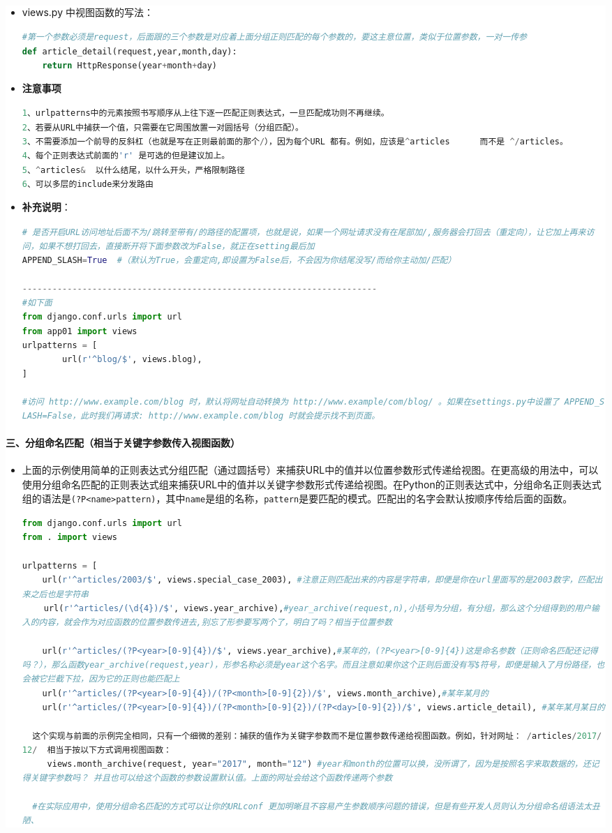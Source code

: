 
- views.py 中视图函数的写法：

  ```python
  #第一个参数必须是request，后面跟的三个参数是对应着上面分组正则匹配的每个参数的，要这主意位置，类似于位置参数，一对一传参
  def article_detail(request,year,month,day):
      return HttpResponse(year+month+day)
  ```

- **注意事项**

  ```python
  1、urlpatterns中的元素按照书写顺序从上往下逐一匹配正则表达式，一旦匹配成功则不再继续。
  2、若要从URL中捕获一个值，只需要在它周围放置一对圆括号（分组匹配）。
  3、不需要添加一个前导的反斜杠（也就是写在正则最前面的那个/），因为每个URL 都有。例如，应该是^articles 	  而不是 ^/articles。
  4、每个正则表达式前面的'r' 是可选的但是建议加上。
  5、^articles&  以什么结尾，以什么开头，严格限制路径
  6、可以多层的include来分发路由
  ```
  
- **补充说明**：

  ```python
  # 是否开启URL访问地址后面不为/跳转至带有/的路径的配置项，也就是说，如果一个网址请求没有在尾部加/,服务器会打回去（重定向），让它加上再来访问，如果不想打回去，直接断开将下面参数改为False，就正在setting最后加
  APPEND_SLASH=True  #（默认为True，会重定向,即设置为False后，不会因为你结尾没写/而给你主动加/匹配）
  
  -----------------------------------------------------------------------
  #如下面
  from django.conf.urls import url
  from app01 import views
  urlpatterns = [
          url(r'^blog/$', views.blog),
  ]
  
  #访问 http://www.example.com/blog 时，默认将网址自动转换为 http://www.example/com/blog/ 。如果在settings.py中设置了 APPEND_SLASH=False，此时我们再请求: http://www.example.com/blog 时就会提示找不到页面。
  ```
  



#### 三、分组命名匹配（相当于关键字参数传入视图函数）

- ​      上面的示例使用简单的正则表达式分组匹配（通过圆括号）来捕获URL中的值并以位置参数形式传递给视图。在更高级的用法中，可以使用分组命名匹配的正则表达式组来捕获URL中的值并以关键字参数形式传递给视图。在Python的正则表达式中，分组命名正则表达式组的语法是`(?P<name>pattern)`，其中`name`是组的名称，`pattern`是要匹配的模式。匹配出的名字会默认按顺序传给后面的函数。

  ```python
  from django.conf.urls import url
  from . import views
  
  urlpatterns = [
      url(r'^articles/2003/$', views.special_case_2003), #注意正则匹配出来的内容是字符串，即便是你在url里面写的是2003数字，匹配出来之后也是字符串
  　　 url(r'^articles/(\d{4})/$', views.year_archive),#year_archive(request,n),小括号为分组，有分组，那么这个分组得到的用户输入的内容，就会作为对应函数的位置参数传进去,别忘了形参要写两个了，明白了吗？相当于位置参数
      
      url(r'^articles/(?P<year>[0-9]{4})/$', views.year_archive),#某年的，(?P<year>[0-9]{4})这是命名参数（正则命名匹配还记得吗？），那么函数year_archive(request,year)，形参名称必须是year这个名字。而且注意如果你这个正则后面没有写$符号，即便是输入了月份路径，也会被它拦截下拉，因为它的正则也能匹配上
      url(r'^articles/(?P<year>[0-9]{4})/(?P<month>[0-9]{2})/$', views.month_archive),#某年某月的
      url(r'^articles/(?P<year>[0-9]{4})/(?P<month>[0-9]{2})/(?P<day>[0-9]{2})/$', views.article_detail), #某年某月某日的
      
    这个实现与前面的示例完全相同，只有一个细微的差别：捕获的值作为关键字参数而不是位置参数传递给视图函数。例如，针对网址： /articles/2017/12/  相当于按以下方式调用视图函数：
       views.month_archive(request, year="2017", month="12") #year和month的位置可以换，没所谓了，因为是按照名字来取数据的，还记得关键字参数吗？ 并且也可以给这个函数的参数设置默认值。上面的网址会给这个函数传递两个参数  
      
    #在实际应用中，使用分组命名匹配的方式可以让你的URLconf 更加明晰且不容易产生参数顺序问题的错误，但是有些开发人员则认为分组命名组语法太丑陋、
  ```